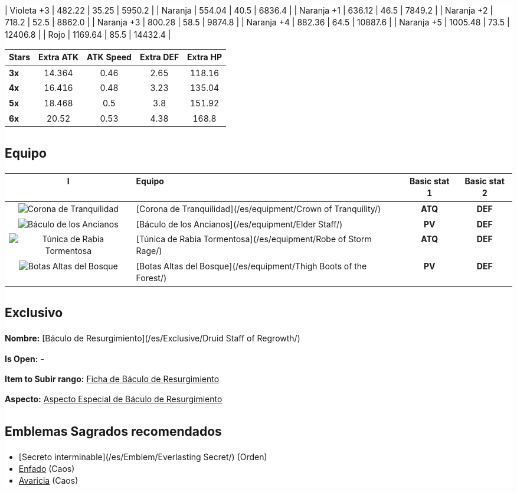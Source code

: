   | Violeta +3 | 482.22 | 35.25 | 5950.2 |
  | Naranja | 554.04 | 40.5 | 6836.4 |
  | Naranja +1 | 636.12 | 46.5 | 7849.2 |
  | Naranja +2 | 718.2 | 52.5 | 8862.0 |
  | Naranja +3 | 800.28 | 58.5 | 9874.8 |
  | Naranja +4 | 882.36 | 64.5 | 10887.6 |
  | Naranja +5 | 1005.48 | 73.5 | 12406.8 |
  | Rojo | 1169.64 | 85.5 | 14432.4 |

  |          Stars      |  Extra ATK |  ATK Speed | Extra DEF |    Extra HP   | 
  |:--------------------|:----------:|:----------:|:---------:|:-------------:|
  | **3x** <i class="fas fa-star"/> | 14.364 | 0.46 | 2.65 | 118.16 |
  | **4x** <i class="fas fa-star"/> | 16.416 | 0.48 | 3.23 | 135.04 |
  | **5x** <i class="fas fa-star"/> | 18.468 | 0.5 | 3.8 | 151.92 |
  | **6x** <i class="fas fa-star"/> | 20.52 | 0.53 | 4.38 | 168.8 |

## Equipo

  | I | Equipo  |  Basic stat 1 | Basic stat 2 | 
  |:-:|:-------------|:-------------:|:------------:|
  | ![Corona de Tranquilidad](/images/e/e_2081.png) | [Corona de Tranquilidad](/es/equipment/Crown of Tranquility/) | **ATQ** | **DEF** | 
  | ![Báculo de los Ancianos](/images/e/e_2082.png) | [Báculo de los Ancianos](/es/equipment/Elder Staff/) | **PV** | **DEF** | 
  | ![Túnica de Rabia Tormentosa](/images/e/e_2083.png) | [Túnica de Rabia Tormentosa](/es/equipment/Robe of Storm Rage/) | **ATQ** | **DEF** | 
  | ![Botas Altas del Bosque](/images/e/e_2084.png) | [Botas Altas del Bosque](/es/equipment/Thigh Boots of the Forest/) | **PV** | **DEF** | 

## Exclusivo

 **Nombre:** [Báculo de Resurgimiento](/es/Exclusive/Druid Staff of Regrowth/) 

 **Is Open:** - 

 **Item to Subir rango:** [Ficha de Báculo de Resurgimiento](/ItemsES/con_977/)

 **Aspecto:** [Aspecto Especial de Báculo de Resurgimiento](/ItemsES/con_645/)


## Emblemas Sagrados recomendados

* [Secreto interminable](/es/Emblem/Everlasting Secret/) (Orden)
* [Enfado](/es/Emblem/Anger/) (Caos)
* [Avaricia](/es/Emblem/Greed/) (Caos)
